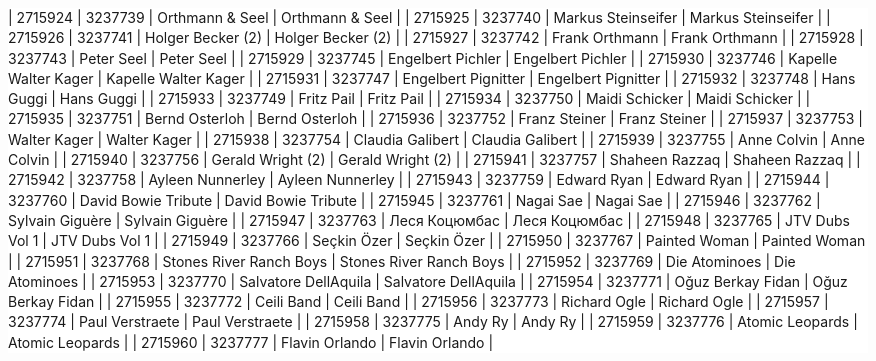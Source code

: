 | 2715924 | 3237739 | Orthmann & Seel | Orthmann & Seel |
| 2715925 | 3237740 | Markus Steinseifer | Markus Steinseifer |
| 2715926 | 3237741 | Holger Becker (2) | Holger Becker (2) |
| 2715927 | 3237742 | Frank Orthmann | Frank Orthmann |
| 2715928 | 3237743 | Peter Seel | Peter Seel |
| 2715929 | 3237745 | Engelbert Pichler | Engelbert Pichler |
| 2715930 | 3237746 | Kapelle Walter Kager | Kapelle Walter Kager |
| 2715931 | 3237747 | Engelbert Pignitter | Engelbert Pignitter |
| 2715932 | 3237748 | Hans Guggi | Hans Guggi |
| 2715933 | 3237749 | Fritz Pail | Fritz Pail |
| 2715934 | 3237750 | Maidi Schicker | Maidi Schicker |
| 2715935 | 3237751 | Bernd Osterloh | Bernd Osterloh |
| 2715936 | 3237752 | Franz Steiner | Franz Steiner |
| 2715937 | 3237753 | Walter Kager | Walter Kager |
| 2715938 | 3237754 | Claudia Galibert | Claudia Galibert |
| 2715939 | 3237755 | Anne Colvin | Anne Colvin |
| 2715940 | 3237756 | Gerald Wright (2) | Gerald Wright (2) |
| 2715941 | 3237757 | Shaheen Razzaq | Shaheen Razzaq |
| 2715942 | 3237758 | Ayleen Nunnerley | Ayleen Nunnerley |
| 2715943 | 3237759 | Edward Ryan | Edward Ryan |
| 2715944 | 3237760 | David Bowie Tribute | David Bowie Tribute |
| 2715945 | 3237761 | Nagai Sae | Nagai Sae |
| 2715946 | 3237762 | Sylvain Giguère | Sylvain Giguère |
| 2715947 | 3237763 | Леся Коцюмбас | Леся Коцюмбас |
| 2715948 | 3237765 | JTV Dubs Vol 1 | JTV Dubs Vol 1 |
| 2715949 | 3237766 | Seçkin Özer | Seçkin Özer |
| 2715950 | 3237767 | Painted Woman | Painted Woman |
| 2715951 | 3237768 | Stones River Ranch Boys | Stones River Ranch Boys |
| 2715952 | 3237769 | Die Atominoes | Die Atominoes |
| 2715953 | 3237770 | Salvatore DellAquila | Salvatore DellAquila |
| 2715954 | 3237771 | Oğuz Berkay Fidan | Oğuz Berkay Fidan |
| 2715955 | 3237772 | Ceili Band | Ceili Band |
| 2715956 | 3237773 | Richard Ogle | Richard Ogle |
| 2715957 | 3237774 | Paul Verstraete | Paul Verstraete |
| 2715958 | 3237775 | Andy Ry | Andy Ry |
| 2715959 | 3237776 | Atomic Leopards | Atomic Leopards |
| 2715960 | 3237777 | Flavin Orlando | Flavin Orlando |